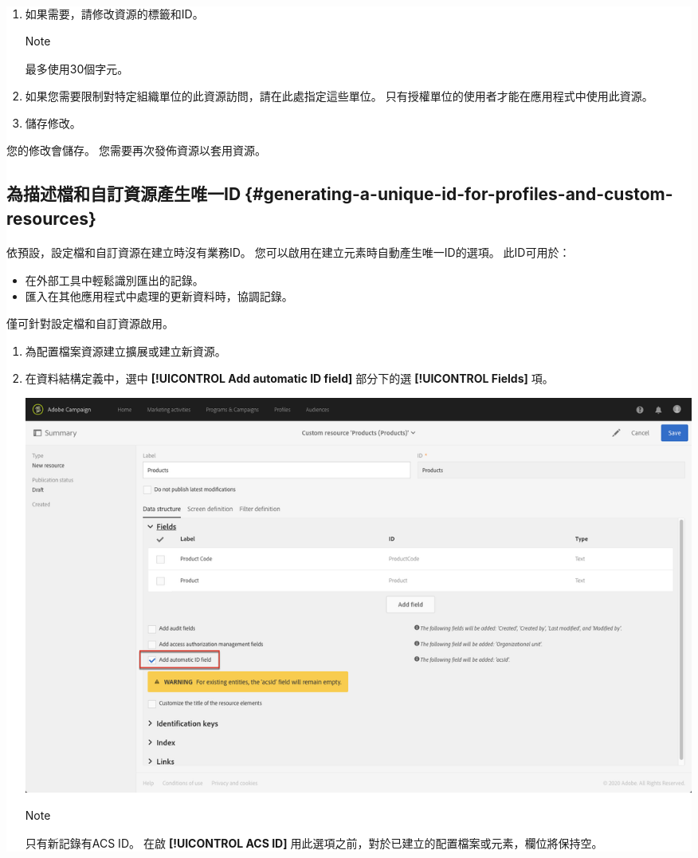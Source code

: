 1. 如果需要，請修改資源的標籤和ID。

   >[!NOTE]
   >
   >最多使用30個字元。

1. 如果您需要限制對特定組織單位的此資源訪問，請在此處指定這些單位。 只有授權單位的使用者才能在應用程式中使用此資源。
1. 儲存修改。

您的修改會儲存。 您需要再次發佈資源以套用資源。

## 為描述檔和自訂資源產生唯一ID {#generating-a-unique-id-for-profiles-and-custom-resources}

依預設，設定檔和自訂資源在建立時沒有業務ID。 您可以啟用在建立元素時自動產生唯一ID的選項。 此ID可用於：

* 在外部工具中輕鬆識別匯出的記錄。
* 匯入在其他應用程式中處理的更新資料時，協調記錄。

僅可針對設定檔和自訂資源啟用。

1. 為配置檔案資源建立擴展或建立新資源。
1. 在資料結構定義中，選中 **[!UICONTROL Add automatic ID field]** 部分下的選 **[!UICONTROL Fields]** 項。

   ![](assets/option_id_field.png)

   >[!NOTE]
   >
   >只有新記錄有ACS ID。 在啟 **[!UICONTROL ACS ID]** 用此選項之前，對於已建立的配置檔案或元素，欄位將保持空。
